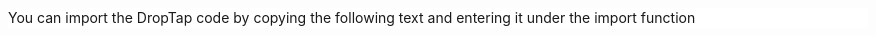 
You can import the DropTap code by copying the following text and entering it under the import function

```XML
```